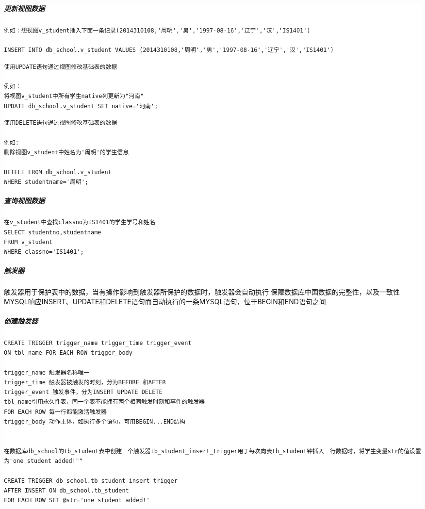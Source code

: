 ##### 更新视图数据

```
例如：想视图v_student插入下面一条记录(2014310108,'周明','男','1997-08-16','辽宁','汉','IS1401')

INSERT INTO db_school.v_student VALUES (2014310108,'周明','男','1997-08-16','辽宁','汉','IS1401')

```

```
使用UPDATE语句通过视图修改基础表的数据

例如：
将视图v_student中所有学生native列更新为"河南"
UPDATE db_school.v_student SET native='河南';
```

```
使用DELETE语句通过视图修改基础表的数据

例如:
删除视图v_student中姓名为'周明'的学生信息

DETELE FROM db_school.v_student
WHERE studentname='周明';

```

##### 查询视图数据
```
在v_student中查找classno为IS1401的学生学号和姓名
SELECT studentno,studentname
FROM v_student
WHERE classno='IS1401';
```
##### 触发器
触发器用于保护表中的数据，当有操作影响到触发器所保护的数据时，触发器会自动执行
保障数据库中国数据的完整性，以及一致性
MYSQL响应INSERT、UPDATE和DELETE语句而自动执行的一条MYSQL语句，位于BEGIN和END语句之间

##### 创建触发器
```
CREATE TRIGGER trigger_name trigger_time trigger_event
ON tbl_name FOR EACH ROW trigger_body

trigger_name 触发器名称唯一
trigger_time 触发器被触发的时刻，分为BEFORE 和AFTER
trigger_event 触发事件，分为INSERT UPDATE DELETE
tbl_name引用永久性表，同一个表不能拥有两个相同触发时刻和事件的触发器
FOR EACH ROW 每一行都能激活触发器
trigger_body 动作主体，如执行多个语句，可用BEGIN...END结构


在数据库db_school的tb_student表中创建一个触发器tb_student_insert_trigger用于每次向表tb_student钟插入一行数据时，将学生变量str的值设置为"one student added!""

CREATE TRIGGER db_school.tb_student_insert_trigger
AFTER INSERT ON db_school.tb_student
FOR EACH ROW SET @str='one student added!'
```
